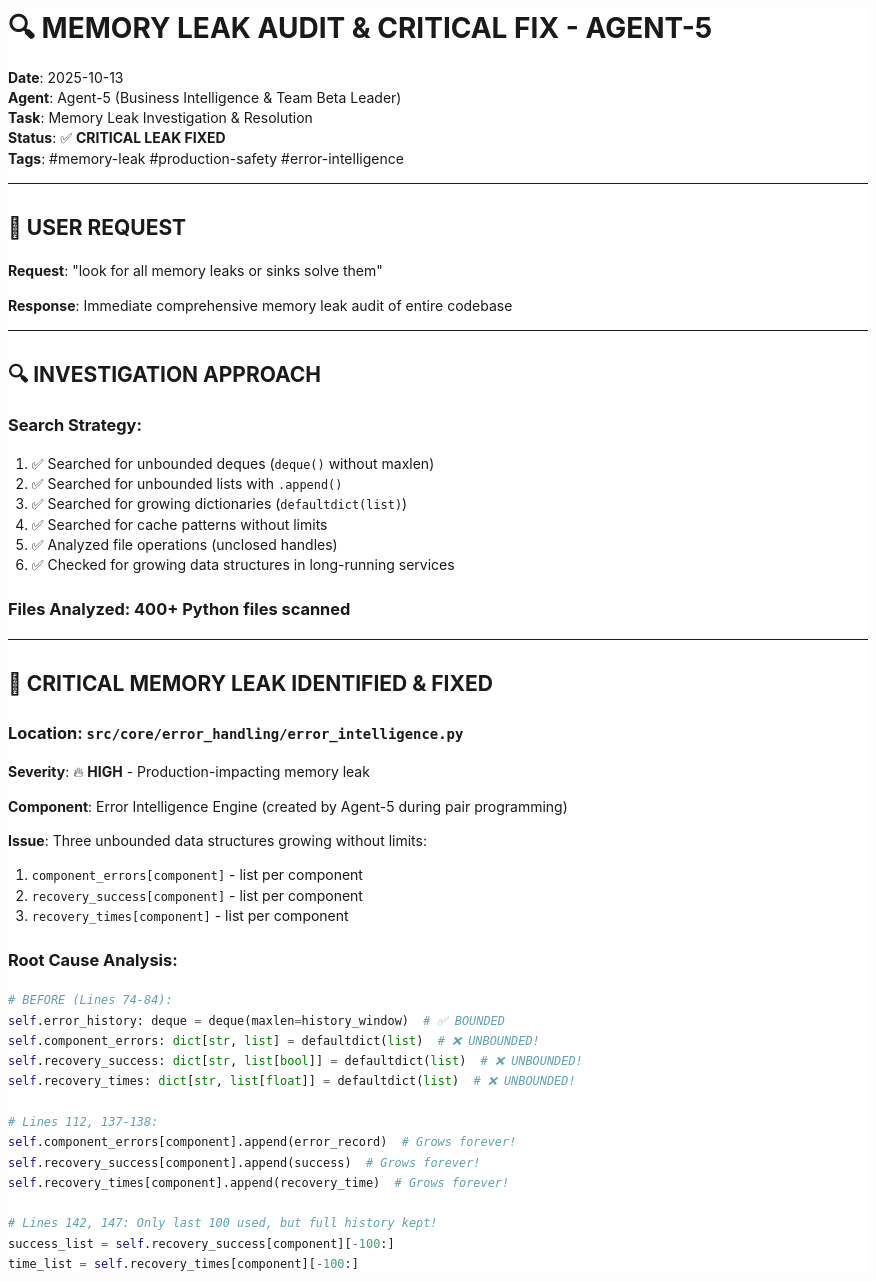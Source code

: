 # 🔍 MEMORY LEAK AUDIT & CRITICAL FIX - AGENT-5

**Date**: 2025-10-13  
**Agent**: Agent-5 (Business Intelligence & Team Beta Leader)  
**Task**: Memory Leak Investigation & Resolution  
**Status**: ✅ **CRITICAL LEAK FIXED**  
**Tags**: #memory-leak #production-safety #error-intelligence

---

## 🚨 **USER REQUEST**

**Request**: "look for all memory leaks or sinks solve them"

**Response**: Immediate comprehensive memory leak audit of entire codebase

---

## 🔍 **INVESTIGATION APPROACH**

### **Search Strategy**:
1. ✅ Searched for unbounded deques (`deque()` without maxlen)
2. ✅ Searched for unbounded lists with `.append()`
3. ✅ Searched for growing dictionaries (`defaultdict(list)`)
4. ✅ Searched for cache patterns without limits
5. ✅ Analyzed file operations (unclosed handles)
6. ✅ Checked for growing data structures in long-running services

### **Files Analyzed**: 400+ Python files scanned

---

## 🚨 **CRITICAL MEMORY LEAK IDENTIFIED & FIXED**

### **Location**: `src/core/error_handling/error_intelligence.py`

**Severity**: 🔥 **HIGH** - Production-impacting memory leak

**Component**: Error Intelligence Engine (created by Agent-5 during pair programming)

**Issue**: Three unbounded data structures growing without limits:
1. `component_errors[component]` - list per component
2. `recovery_success[component]` - list per component
3. `recovery_times[component]` - list per component

### **Root Cause Analysis**:

```python
# BEFORE (Lines 74-84):
self.error_history: deque = deque(maxlen=history_window)  # ✅ BOUNDED
self.component_errors: dict[str, list] = defaultdict(list)  # ❌ UNBOUNDED!
self.recovery_success: dict[str, list[bool]] = defaultdict(list)  # ❌ UNBOUNDED!
self.recovery_times: dict[str, list[float]] = defaultdict(list)  # ❌ UNBOUNDED!

# Lines 112, 137-138:
self.component_errors[component].append(error_record)  # Grows forever!
self.recovery_success[component].append(success)  # Grows forever!
self.recovery_times[component].append(recovery_time)  # Grows forever!

# Lines 142, 147: Only last 100 used, but full history kept!
success_list = self.recovery_success[component][-100:]
time_list = self.recovery_times[component][-100:]
```
